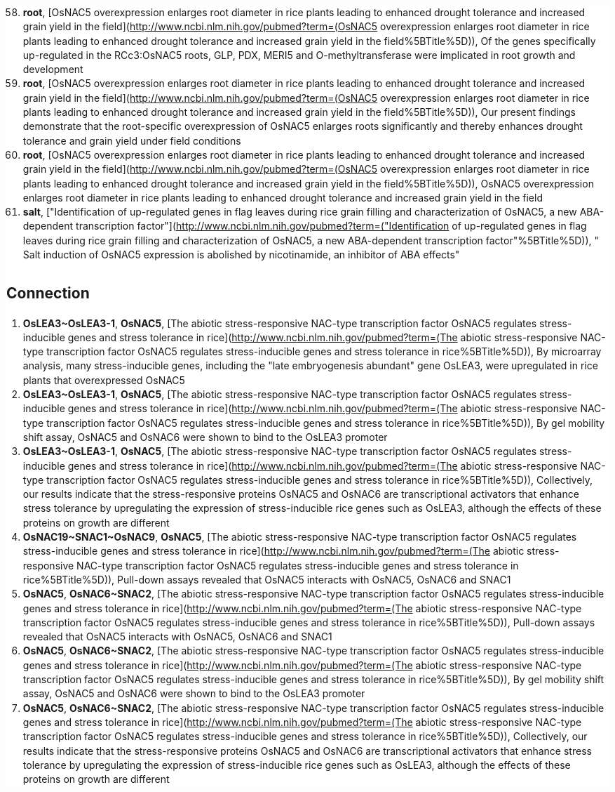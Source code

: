 58. __root__, [OsNAC5 overexpression enlarges root diameter in rice plants leading to enhanced drought tolerance and increased grain yield in the field](http://www.ncbi.nlm.nih.gov/pubmed?term=(OsNAC5 overexpression enlarges root diameter in rice plants leading to enhanced drought tolerance and increased grain yield in the field%5BTitle%5D)),  Of the genes specifically up-regulated in the RCc3:OsNAC5 roots, GLP, PDX, MERI5 and O-methyltransferase were implicated in root growth and development
59. __root__, [OsNAC5 overexpression enlarges root diameter in rice plants leading to enhanced drought tolerance and increased grain yield in the field](http://www.ncbi.nlm.nih.gov/pubmed?term=(OsNAC5 overexpression enlarges root diameter in rice plants leading to enhanced drought tolerance and increased grain yield in the field%5BTitle%5D)),  Our present findings demonstrate that the root-specific overexpression of OsNAC5 enlarges roots significantly and thereby enhances drought tolerance and grain yield under field conditions
60. __root__, [OsNAC5 overexpression enlarges root diameter in rice plants leading to enhanced drought tolerance and increased grain yield in the field](http://www.ncbi.nlm.nih.gov/pubmed?term=(OsNAC5 overexpression enlarges root diameter in rice plants leading to enhanced drought tolerance and increased grain yield in the field%5BTitle%5D)), OsNAC5 overexpression enlarges root diameter in rice plants leading to enhanced drought tolerance and increased grain yield in the field
61. __salt__, ["Identification of up-regulated genes in flag leaves during rice grain filling and characterization of OsNAC5, a new ABA-dependent transcription factor"](http://www.ncbi.nlm.nih.gov/pubmed?term=("Identification of up-regulated genes in flag leaves during rice grain filling and characterization of OsNAC5, a new ABA-dependent transcription factor"%5BTitle%5D)), " Salt induction of OsNAC5 expression is abolished by nicotinamide, an inhibitor of ABA effects"

## Connection
1. __OsLEA3~OsLEA3-1__, __OsNAC5__, [The abiotic stress-responsive NAC-type transcription factor OsNAC5 regulates stress-inducible genes and stress tolerance in rice](http://www.ncbi.nlm.nih.gov/pubmed?term=(The abiotic stress-responsive NAC-type transcription factor OsNAC5 regulates stress-inducible genes and stress tolerance in rice%5BTitle%5D)),  By microarray analysis, many stress-inducible genes, including the "late embryogenesis abundant" gene OsLEA3, were upregulated in rice plants that overexpressed OsNAC5
2. __OsLEA3~OsLEA3-1__, __OsNAC5__, [The abiotic stress-responsive NAC-type transcription factor OsNAC5 regulates stress-inducible genes and stress tolerance in rice](http://www.ncbi.nlm.nih.gov/pubmed?term=(The abiotic stress-responsive NAC-type transcription factor OsNAC5 regulates stress-inducible genes and stress tolerance in rice%5BTitle%5D)),  By gel mobility shift assay, OsNAC5 and OsNAC6 were shown to bind to the OsLEA3 promoter
3. __OsLEA3~OsLEA3-1__, __OsNAC5__, [The abiotic stress-responsive NAC-type transcription factor OsNAC5 regulates stress-inducible genes and stress tolerance in rice](http://www.ncbi.nlm.nih.gov/pubmed?term=(The abiotic stress-responsive NAC-type transcription factor OsNAC5 regulates stress-inducible genes and stress tolerance in rice%5BTitle%5D)),  Collectively, our results indicate that the stress-responsive proteins OsNAC5 and OsNAC6 are transcriptional activators that enhance stress tolerance by upregulating the expression of stress-inducible rice genes such as OsLEA3, although the effects of these proteins on growth are different
4. __OsNAC19~SNAC1~OsNAC9__, __OsNAC5__, [The abiotic stress-responsive NAC-type transcription factor OsNAC5 regulates stress-inducible genes and stress tolerance in rice](http://www.ncbi.nlm.nih.gov/pubmed?term=(The abiotic stress-responsive NAC-type transcription factor OsNAC5 regulates stress-inducible genes and stress tolerance in rice%5BTitle%5D)),  Pull-down assays revealed that OsNAC5 interacts with OsNAC5, OsNAC6 and SNAC1
5. __OsNAC5__, __OsNAC6~SNAC2__, [The abiotic stress-responsive NAC-type transcription factor OsNAC5 regulates stress-inducible genes and stress tolerance in rice](http://www.ncbi.nlm.nih.gov/pubmed?term=(The abiotic stress-responsive NAC-type transcription factor OsNAC5 regulates stress-inducible genes and stress tolerance in rice%5BTitle%5D)),  Pull-down assays revealed that OsNAC5 interacts with OsNAC5, OsNAC6 and SNAC1
6. __OsNAC5__, __OsNAC6~SNAC2__, [The abiotic stress-responsive NAC-type transcription factor OsNAC5 regulates stress-inducible genes and stress tolerance in rice](http://www.ncbi.nlm.nih.gov/pubmed?term=(The abiotic stress-responsive NAC-type transcription factor OsNAC5 regulates stress-inducible genes and stress tolerance in rice%5BTitle%5D)),  By gel mobility shift assay, OsNAC5 and OsNAC6 were shown to bind to the OsLEA3 promoter
7. __OsNAC5__, __OsNAC6~SNAC2__, [The abiotic stress-responsive NAC-type transcription factor OsNAC5 regulates stress-inducible genes and stress tolerance in rice](http://www.ncbi.nlm.nih.gov/pubmed?term=(The abiotic stress-responsive NAC-type transcription factor OsNAC5 regulates stress-inducible genes and stress tolerance in rice%5BTitle%5D)),  Collectively, our results indicate that the stress-responsive proteins OsNAC5 and OsNAC6 are transcriptional activators that enhance stress tolerance by upregulating the expression of stress-inducible rice genes such as OsLEA3, although the effects of these proteins on growth are different